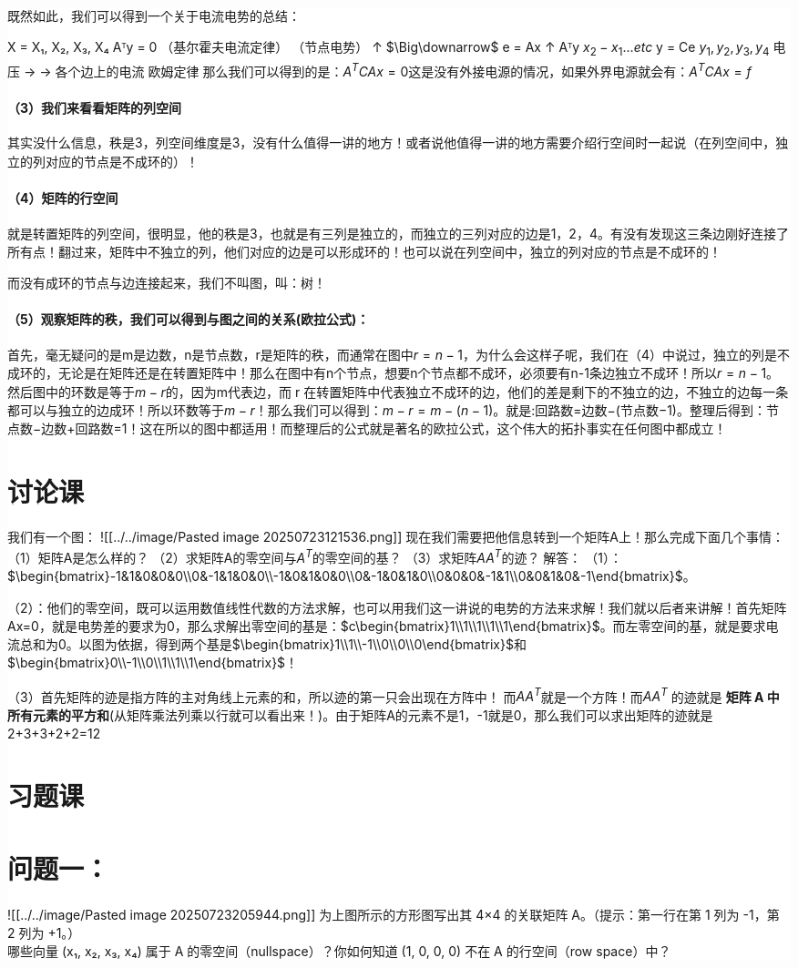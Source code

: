 既然如此，我们可以得到一个关于电流电势的总结：

X = X₁, X₂, X₃, X₄                                                     Aᵀy = 0 （基尔霍夫电流定律） 
（节点电势）                                                             ↑
	      $\Big\downarrow$ e = Ax                                                   ↑  Aᵀy
$x_{2}-x_{1}\dots etc$                    y = Ce                            $y_{1},y_{2},y_{3},y_{4}$
电压                               $\rightarrow$    $\rightarrow$                            各个边上的电流
                    欧姆定律
那么我们可以得到的是：$A^TCAx =0$这是没有外接电源的情况，如果外界电源就会有：$A^TCAx =f$

#### （3）我们来看看矩阵的列空间
其实没什么信息，秩是3，列空间维度是3，没有什么值得一讲的地方！或者说他值得一讲的地方需要介绍行空间时一起说（在列空间中，独立的列对应的节点是不成环的）！

#### （4）矩阵的行空间
就是转置矩阵的列空间，很明显，他的秩是3，也就是有三列是独立的，而独立的三列对应的边是1，2，4。有没有发现这三条边刚好连接了所有点！翻过来，矩阵中不独立的列，他们对应的边是可以形成环的！也可以说在列空间中，独立的列对应的节点是不成环的！

而没有成环的节点与边连接起来，我们不叫图，叫：树！

#### （5）观察矩阵的秩，我们可以得到与图之间的关系(欧拉公式)：
首先，毫无疑问的是m是边数，n是节点数，r是矩阵的秩，而通常在图中$r=n-1$，为什么会这样子呢，我们在（4）中说过，独立的列是不成环的，无论是在矩阵还是在转置矩阵中！那么在图中有n个节点，想要n个节点都不成环，必须要有n-1条边独立不成环！所以$r=n-1$。然后图中的环数是等于$m-r$的，因为m代表边，而 r 在转置矩阵中代表独立不成环的边，他们的差是剩下的不独立的边，不独立的边每一条都可以与独立的边成环！所以环数等于$m-r$！那么我们可以得到：$m-r=m-(n-1)$。就是:回路数=边数−(节点数−1)。整理后得到：节点数−边数+回路数=1！这在所以的图中都适用！而整理后的公式就是著名的欧拉公式，这个伟大的拓扑事实在任何图中都成立！

# 讨论课
我们有一个图：
![[../../image/Pasted image 20250723121536.png]]
现在我们需要把他信息转到一个矩阵A上！那么完成下面几个事情：
（1）矩阵A是怎么样的？
（2）求矩阵A的零空间与$A^T$的零空间的基？
（3）求矩阵$AA^T$的迹？
解答：
（1）：$\begin{bmatrix}-1&1&0&0&0\\0&-1&1&0&0\\-1&0&1&0&0\\0&-1&0&1&0\\0&0&0&-1&1\\0&0&1&0&-1\end{bmatrix}$。

（2）：他们的零空间，既可以运用数值线性代数的方法求解，也可以用我们这一讲说的电势的方法来求解！我们就以后者来讲解！首先矩阵Ax=0，就是电势差的要求为0，那么求解出零空间的基是：$c\begin{bmatrix}1\\1\\1\\1\\1\end{bmatrix}$。而左零空间的基，就是要求电流总和为0。以图为依据，得到两个基是$\begin{bmatrix}1\\1\\-1\\0\\0\\0\end{bmatrix}$和$\begin{bmatrix}0\\-1\\0\\1\\1\\1\end{bmatrix}$！

（3）首先矩阵的迹是指方阵的主对角线上元素的和，所以迹的第一只会出现在方阵中！
而$AA^T$就是一个方阵！而$AA^T$ 的迹就是 **矩阵 A 中所有元素的平方和**(从矩阵乘法列乘以行就可以看出来！)。由于矩阵A的元素不是1，-1就是0，那么我们可以求出矩阵的迹就是2+3+3+2+2=12

# 习题课
# 问题一：
![[../../image/Pasted image 20250723205944.png]]
为上图所示的方形图写出其 4×4 的关联矩阵 A。（提示：第一行在第 1 列为 -1，第 2 列为 +1。）  
哪些向量 (x₁, x₂, x₃, x₄) 属于 A 的零空间（nullspace）？你如何知道 (1, 0, 0, 0) 不在 A 的行空间（row space）中？
